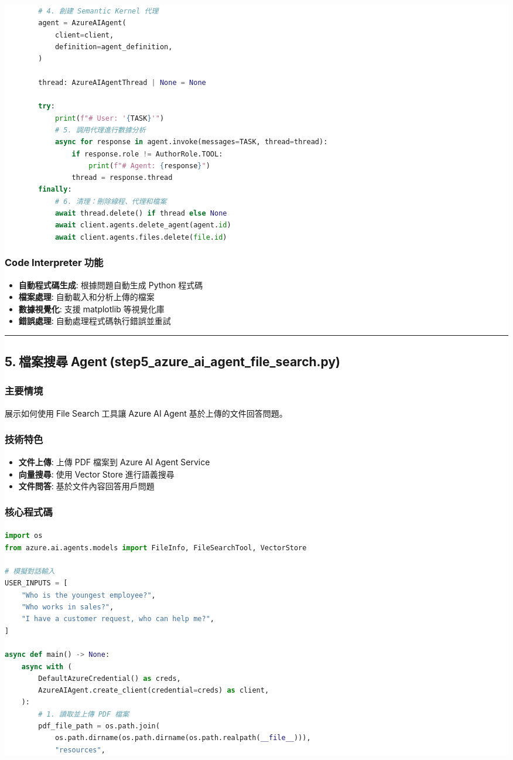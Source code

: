 ```python
        # 4. 創建 Semantic Kernel 代理
        agent = AzureAIAgent(
            client=client,
            definition=agent_definition,
        )

        thread: AzureAIAgentThread | None = None

        try:
            print(f"# User: '{TASK}'")
            # 5. 調用代理進行數據分析
            async for response in agent.invoke(messages=TASK, thread=thread):
                if response.role != AuthorRole.TOOL:
                    print(f"# Agent: {response}")
                thread = response.thread
        finally:
            # 6. 清理：刪除線程、代理和檔案
            await thread.delete() if thread else None
            await client.agents.delete_agent(agent.id)
            await client.agents.files.delete(file.id)
```

### Code Interpreter 功能
- **自動程式碼生成**: 根據問題自動生成 Python 程式碼
- **檔案處理**: 自動載入和分析上傳的檔案
- **數據視覺化**: 支援 matplotlib 等視覺化庫
- **錯誤處理**: 自動處理程式碼執行錯誤並重試

---

## 5. 檔案搜尋 Agent (step5_azure_ai_agent_file_search.py)

### 主要情境
展示如何使用 File Search 工具讓 Azure AI Agent 基於上傳的文件回答問題。

### 技術特色
- **文件上傳**: 上傳 PDF 檔案到 Azure AI Agent Service
- **向量搜尋**: 使用 Vector Store 進行語義搜尋
- **文件問答**: 基於文件內容回答用戶問題

### 核心程式碼

```python
import os
from azure.ai.agents.models import FileInfo, FileSearchTool, VectorStore

# 模擬對話輸入
USER_INPUTS = [
    "Who is the youngest employee?",
    "Who works in sales?",
    "I have a customer request, who can help me?",
]

async def main() -> None:
    async with (
        DefaultAzureCredential() as creds,
        AzureAIAgent.create_client(credential=creds) as client,
    ):
        # 1. 讀取並上傳 PDF 檔案
        pdf_file_path = os.path.join(
            os.path.dirname(os.path.dirname(os.path.realpath(__file__))), 
            "resources", 
```